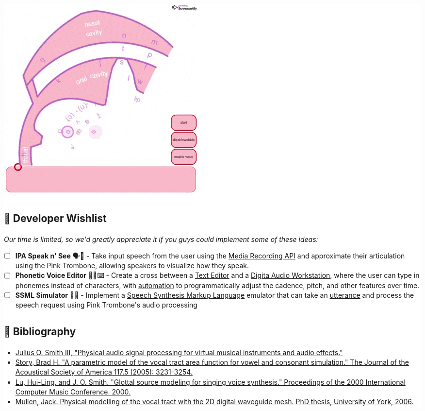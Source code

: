 <a href="https://twitter.com/ConcreteSciFi/status/1138555909133594624?s=20" target="_target">![Zack](developerShowcase/developerShowcase0.gif)</a>
<br>

## 🙏 Developer Wishlist
*Our time is limited, so we'd greatly appreciate it if you guys could implement some of these ideas:*
- [ ] __IPA Speak n' See__ 🗣️💬 - Take input speech from the user using the [Media Recording API](https://developer.mozilla.org/en-US/docs/Web/API/MediaStream_Recording_API) and approximate their articulation using the Pink Trombone, allowing speakers to visualize how they speak.
- [ ] __Phonetic Voice Editor__ 🎹👄⌨️ - Create a cross between a [Text Editor](https://en.wikipedia.org/wiki/List_of_text_editors) and a [Digita Audio Workstation](https://en.wikipedia.org/wiki/Digital_audio_workstation), where the user can type in phonemes instead of characters, with [automation](https://en.wikipedia.org/wiki/Mix_automation) to programmatically adjust the cadence, pitch, and other features over time.
- [ ] __SSML Simulator__ 📝💬 - Implement a [Speech Synthesis Markup Language](https://en.wikipedia.org/wiki/Speech_Synthesis_Markup_Language) emulator that can take an [utterance](https://developer.mozilla.org/en-US/docs/Web/API/SpeechSynthesisUtterance) and process the speech request using Pink Trombone's audio processing

## 📖 Bibliography
- [Julius O. Smith III, "Physical audio signal processing for virtual musical instruments and audio effects."](https://ccrma.stanford.edu/~jos/pasp/)
- [Story, Brad H. "A parametric model of the vocal tract area function for vowel and consonant simulation." 
The Journal of the Acoustical Society of America 117.5 (2005): 3231-3254.](http://sal.arizona.edu/sites/default/files/story_jasa2005.pdf)
- [Lu, Hui-Ling, and J. O. Smith. "Glottal source modeling for singing voice synthesis." 
Proceedings of the 2000 International Computer Music Conference. 2000.](http://citeseerx.ist.psu.edu/viewdoc/download?doi=10.1.1.142.5360&rep=rep1&type=pdf)
- [Mullen, Jack. Physical modelling of the vocal tract with the 2D digital waveguide mesh. 
PhD thesis, University of York, 2006.](http://www-users.york.ac.uk/~dtm3/Download/JackThesis.pdf)
